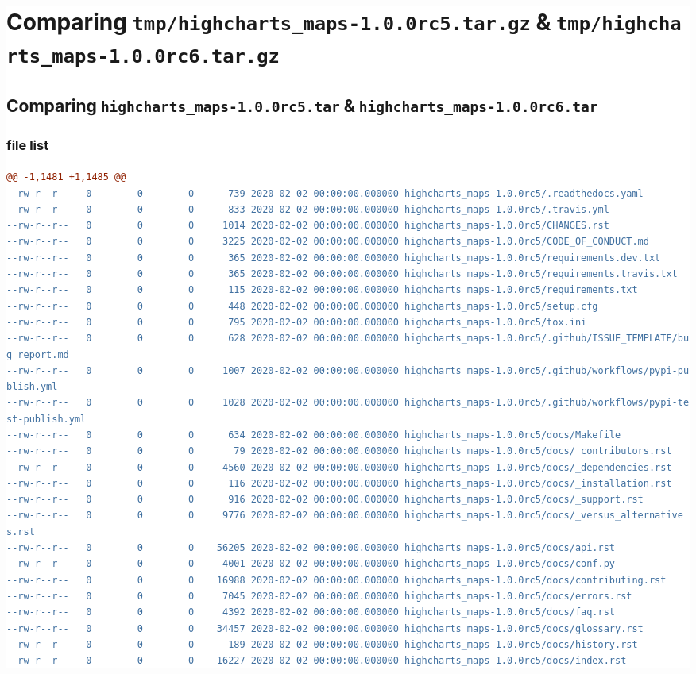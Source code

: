 # Comparing `tmp/highcharts_maps-1.0.0rc5.tar.gz` & `tmp/highcharts_maps-1.0.0rc6.tar.gz`

## Comparing `highcharts_maps-1.0.0rc5.tar` & `highcharts_maps-1.0.0rc6.tar`

### file list

```diff
@@ -1,1481 +1,1485 @@
--rw-r--r--   0        0        0      739 2020-02-02 00:00:00.000000 highcharts_maps-1.0.0rc5/.readthedocs.yaml
--rw-r--r--   0        0        0      833 2020-02-02 00:00:00.000000 highcharts_maps-1.0.0rc5/.travis.yml
--rw-r--r--   0        0        0     1014 2020-02-02 00:00:00.000000 highcharts_maps-1.0.0rc5/CHANGES.rst
--rw-r--r--   0        0        0     3225 2020-02-02 00:00:00.000000 highcharts_maps-1.0.0rc5/CODE_OF_CONDUCT.md
--rw-r--r--   0        0        0      365 2020-02-02 00:00:00.000000 highcharts_maps-1.0.0rc5/requirements.dev.txt
--rw-r--r--   0        0        0      365 2020-02-02 00:00:00.000000 highcharts_maps-1.0.0rc5/requirements.travis.txt
--rw-r--r--   0        0        0      115 2020-02-02 00:00:00.000000 highcharts_maps-1.0.0rc5/requirements.txt
--rw-r--r--   0        0        0      448 2020-02-02 00:00:00.000000 highcharts_maps-1.0.0rc5/setup.cfg
--rw-r--r--   0        0        0      795 2020-02-02 00:00:00.000000 highcharts_maps-1.0.0rc5/tox.ini
--rw-r--r--   0        0        0      628 2020-02-02 00:00:00.000000 highcharts_maps-1.0.0rc5/.github/ISSUE_TEMPLATE/bug_report.md
--rw-r--r--   0        0        0     1007 2020-02-02 00:00:00.000000 highcharts_maps-1.0.0rc5/.github/workflows/pypi-publish.yml
--rw-r--r--   0        0        0     1028 2020-02-02 00:00:00.000000 highcharts_maps-1.0.0rc5/.github/workflows/pypi-test-publish.yml
--rw-r--r--   0        0        0      634 2020-02-02 00:00:00.000000 highcharts_maps-1.0.0rc5/docs/Makefile
--rw-r--r--   0        0        0       79 2020-02-02 00:00:00.000000 highcharts_maps-1.0.0rc5/docs/_contributors.rst
--rw-r--r--   0        0        0     4560 2020-02-02 00:00:00.000000 highcharts_maps-1.0.0rc5/docs/_dependencies.rst
--rw-r--r--   0        0        0      116 2020-02-02 00:00:00.000000 highcharts_maps-1.0.0rc5/docs/_installation.rst
--rw-r--r--   0        0        0      916 2020-02-02 00:00:00.000000 highcharts_maps-1.0.0rc5/docs/_support.rst
--rw-r--r--   0        0        0     9776 2020-02-02 00:00:00.000000 highcharts_maps-1.0.0rc5/docs/_versus_alternatives.rst
--rw-r--r--   0        0        0    56205 2020-02-02 00:00:00.000000 highcharts_maps-1.0.0rc5/docs/api.rst
--rw-r--r--   0        0        0     4001 2020-02-02 00:00:00.000000 highcharts_maps-1.0.0rc5/docs/conf.py
--rw-r--r--   0        0        0    16988 2020-02-02 00:00:00.000000 highcharts_maps-1.0.0rc5/docs/contributing.rst
--rw-r--r--   0        0        0     7045 2020-02-02 00:00:00.000000 highcharts_maps-1.0.0rc5/docs/errors.rst
--rw-r--r--   0        0        0     4392 2020-02-02 00:00:00.000000 highcharts_maps-1.0.0rc5/docs/faq.rst
--rw-r--r--   0        0        0    34457 2020-02-02 00:00:00.000000 highcharts_maps-1.0.0rc5/docs/glossary.rst
--rw-r--r--   0        0        0      189 2020-02-02 00:00:00.000000 highcharts_maps-1.0.0rc5/docs/history.rst
--rw-r--r--   0        0        0    16227 2020-02-02 00:00:00.000000 highcharts_maps-1.0.0rc5/docs/index.rst
```